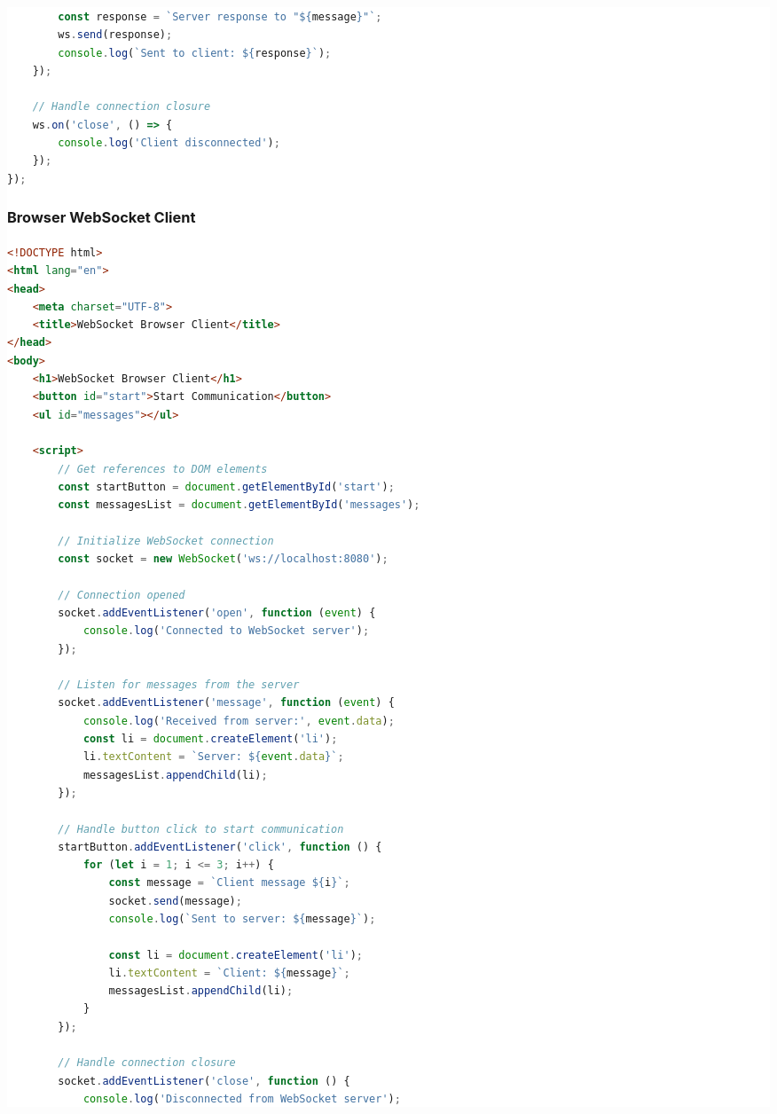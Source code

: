 ```javascript
        const response = `Server response to "${message}"`;
        ws.send(response);
        console.log(`Sent to client: ${response}`);
    });

    // Handle connection closure
    ws.on('close', () => {
        console.log('Client disconnected');
    });
});
```

### Browser WebSocket Client

```html
<!DOCTYPE html>
<html lang="en">
<head>
    <meta charset="UTF-8">
    <title>WebSocket Browser Client</title>
</head>
<body>
    <h1>WebSocket Browser Client</h1>
    <button id="start">Start Communication</button>
    <ul id="messages"></ul>

    <script>
        // Get references to DOM elements
        const startButton = document.getElementById('start');
        const messagesList = document.getElementById('messages');

        // Initialize WebSocket connection
        const socket = new WebSocket('ws://localhost:8080');

        // Connection opened
        socket.addEventListener('open', function (event) {
            console.log('Connected to WebSocket server');
        });

        // Listen for messages from the server
        socket.addEventListener('message', function (event) {
            console.log('Received from server:', event.data);
            const li = document.createElement('li');
            li.textContent = `Server: ${event.data}`;
            messagesList.appendChild(li);
        });

        // Handle button click to start communication
        startButton.addEventListener('click', function () {
            for (let i = 1; i <= 3; i++) {
                const message = `Client message ${i}`;
                socket.send(message);
                console.log(`Sent to server: ${message}`);

                const li = document.createElement('li');
                li.textContent = `Client: ${message}`;
                messagesList.appendChild(li);
            }
        });

        // Handle connection closure
        socket.addEventListener('close', function () {
            console.log('Disconnected from WebSocket server');
```